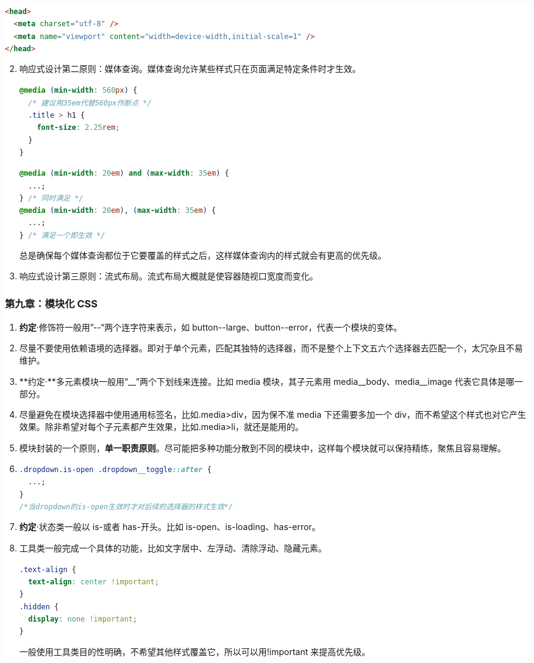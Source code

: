    ```html
   <head>
     <meta charset="utf-8" />
     <meta name="viewport" content="width=device-width,initial-scale=1" />
   </head>
   ```

2. 响应式设计第二原则：媒体查询。媒体查询允许某些样式只在页面满足特定条件时才生效。

   ```css
   @media (min-width: 560px) {
     /* 建议用35em代替560px作断点 */
     .title > h1 {
       font-size: 2.25rem;
     }
   }
   ```

   ```css
   @media (min-width: 20em) and (max-width: 35em) {
     ...;
   } /* 同时满足 */
   @media (min-width: 20em), (max-width: 35em) {
     ...;
   } /* 满足一个即生效 */
   ```

   总是确保每个媒体查询都位于它要覆盖的样式之后，这样媒体查询内的样式就会有更高的优先级。

3. 响应式设计第三原则：流式布局。流式布局大概就是使容器随视口宽度而变化。

### 第九章：模块化 CSS

1. **约定**·修饰符一般用”--“两个连字符来表示，如 button--large、button--error，代表一个模块的变体。

2. 尽量不要使用依赖语境的选择器。即对于单个元素，匹配其独特的选择器，而不是整个上下文五六个选择器去匹配一个，太冗杂且不易维护。

3. **约定·**多元素模块一般用“\_\_”两个下划线来连接。比如 media 模块，其子元素用 media\_\_body、media\_\_image 代表它具体是哪一部分。

4. 尽量避免在模块选择器中使用通用标签名，比如.media>div，因为保不准 media 下还需要多加一个 div，而不希望这个样式也对它产生效果。除非希望对每个子元素都产生效果，比如.media>li，就还是能用的。

5. 模块封装的一个原则，**单一职责原则**。尽可能把多种功能分散到不同的模块中，这样每个模块就可以保持精练，聚焦且容易理解。

6. ```css
   .dropdown.is-open .dropdown__toggle::after {
     ...;
   }
   /*当dropdown的is-open生效时才对后续的选择器的样式生效*/
   ```

7. **约定**·状态类一般以 is-或者 has-开头。比如 is-open、is-loading、has-error。

8. 工具类一般完成一个具体的功能，比如文字居中、左浮动、清除浮动、隐藏元素。

   ```css
   .text-align {
     text-align: center !important;
   }
   .hidden {
     display: none !important;
   }
   ```

   一般使用工具类目的性明确，不希望其他样式覆盖它，所以可以用!important 来提高优先级。

